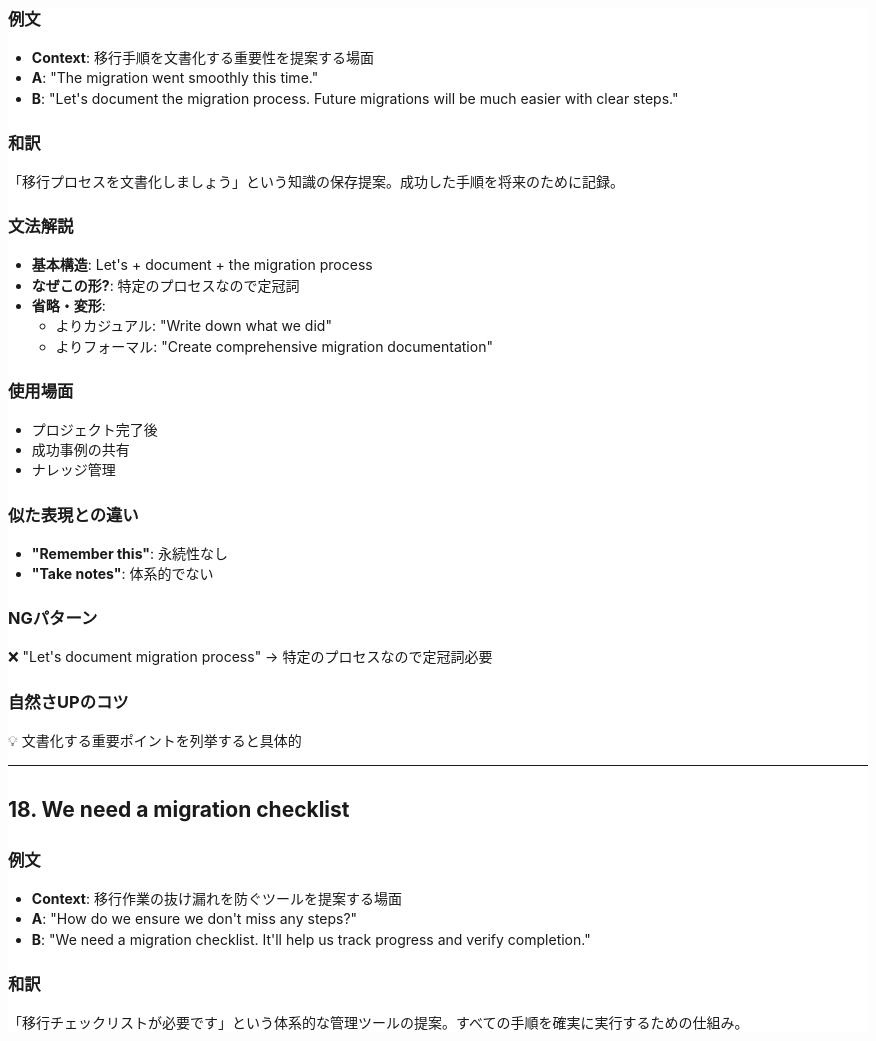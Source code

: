 ### 例文

- **Context**: 移行手順を文書化する重要性を提案する場面
- **A**: "The migration went smoothly this time."
- **B**: "Let's document the migration process. Future migrations will be much easier with clear steps."

### 和訳

「移行プロセスを文書化しましょう」という知識の保存提案。成功した手順を将来のために記録。

### 文法解説

- **基本構造**: Let's + document + the migration process
- **なぜこの形?**: 特定のプロセスなので定冠詞
- **省略・変形**:
  - よりカジュアル: "Write down what we did"
  - よりフォーマル: "Create comprehensive migration documentation"

### 使用場面

- プロジェクト完了後
- 成功事例の共有
- ナレッジ管理

### 似た表現との違い

- **"Remember this"**: 永続性なし
- **"Take notes"**: 体系的でない

### NGパターン

❌ "Let's document migration process"
→ 特定のプロセスなので定冠詞必要

### 自然さUPのコツ

💡 文書化する重要ポイントを列挙すると具体的

---

## 18. We need a migration checklist

### 例文

- **Context**: 移行作業の抜け漏れを防ぐツールを提案する場面
- **A**: "How do we ensure we don't miss any steps?"
- **B**: "We need a migration checklist. It'll help us track progress and verify completion."

### 和訳

「移行チェックリストが必要です」という体系的な管理ツールの提案。すべての手順を確実に実行するための仕組み。
